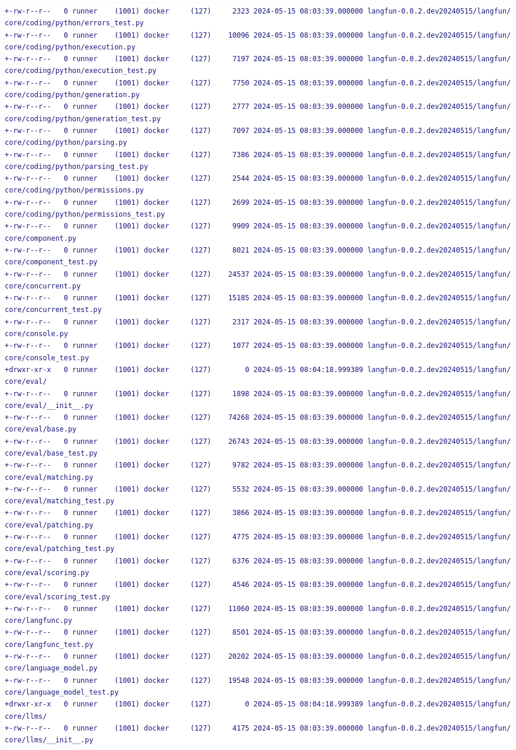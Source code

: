 ```diff
+-rw-r--r--   0 runner    (1001) docker     (127)     2323 2024-05-15 08:03:39.000000 langfun-0.0.2.dev20240515/langfun/core/coding/python/errors_test.py
+-rw-r--r--   0 runner    (1001) docker     (127)    10096 2024-05-15 08:03:39.000000 langfun-0.0.2.dev20240515/langfun/core/coding/python/execution.py
+-rw-r--r--   0 runner    (1001) docker     (127)     7197 2024-05-15 08:03:39.000000 langfun-0.0.2.dev20240515/langfun/core/coding/python/execution_test.py
+-rw-r--r--   0 runner    (1001) docker     (127)     7750 2024-05-15 08:03:39.000000 langfun-0.0.2.dev20240515/langfun/core/coding/python/generation.py
+-rw-r--r--   0 runner    (1001) docker     (127)     2777 2024-05-15 08:03:39.000000 langfun-0.0.2.dev20240515/langfun/core/coding/python/generation_test.py
+-rw-r--r--   0 runner    (1001) docker     (127)     7097 2024-05-15 08:03:39.000000 langfun-0.0.2.dev20240515/langfun/core/coding/python/parsing.py
+-rw-r--r--   0 runner    (1001) docker     (127)     7386 2024-05-15 08:03:39.000000 langfun-0.0.2.dev20240515/langfun/core/coding/python/parsing_test.py
+-rw-r--r--   0 runner    (1001) docker     (127)     2544 2024-05-15 08:03:39.000000 langfun-0.0.2.dev20240515/langfun/core/coding/python/permissions.py
+-rw-r--r--   0 runner    (1001) docker     (127)     2699 2024-05-15 08:03:39.000000 langfun-0.0.2.dev20240515/langfun/core/coding/python/permissions_test.py
+-rw-r--r--   0 runner    (1001) docker     (127)     9909 2024-05-15 08:03:39.000000 langfun-0.0.2.dev20240515/langfun/core/component.py
+-rw-r--r--   0 runner    (1001) docker     (127)     8021 2024-05-15 08:03:39.000000 langfun-0.0.2.dev20240515/langfun/core/component_test.py
+-rw-r--r--   0 runner    (1001) docker     (127)    24537 2024-05-15 08:03:39.000000 langfun-0.0.2.dev20240515/langfun/core/concurrent.py
+-rw-r--r--   0 runner    (1001) docker     (127)    15185 2024-05-15 08:03:39.000000 langfun-0.0.2.dev20240515/langfun/core/concurrent_test.py
+-rw-r--r--   0 runner    (1001) docker     (127)     2317 2024-05-15 08:03:39.000000 langfun-0.0.2.dev20240515/langfun/core/console.py
+-rw-r--r--   0 runner    (1001) docker     (127)     1077 2024-05-15 08:03:39.000000 langfun-0.0.2.dev20240515/langfun/core/console_test.py
+drwxr-xr-x   0 runner    (1001) docker     (127)        0 2024-05-15 08:04:18.999389 langfun-0.0.2.dev20240515/langfun/core/eval/
+-rw-r--r--   0 runner    (1001) docker     (127)     1898 2024-05-15 08:03:39.000000 langfun-0.0.2.dev20240515/langfun/core/eval/__init__.py
+-rw-r--r--   0 runner    (1001) docker     (127)    74268 2024-05-15 08:03:39.000000 langfun-0.0.2.dev20240515/langfun/core/eval/base.py
+-rw-r--r--   0 runner    (1001) docker     (127)    26743 2024-05-15 08:03:39.000000 langfun-0.0.2.dev20240515/langfun/core/eval/base_test.py
+-rw-r--r--   0 runner    (1001) docker     (127)     9782 2024-05-15 08:03:39.000000 langfun-0.0.2.dev20240515/langfun/core/eval/matching.py
+-rw-r--r--   0 runner    (1001) docker     (127)     5532 2024-05-15 08:03:39.000000 langfun-0.0.2.dev20240515/langfun/core/eval/matching_test.py
+-rw-r--r--   0 runner    (1001) docker     (127)     3866 2024-05-15 08:03:39.000000 langfun-0.0.2.dev20240515/langfun/core/eval/patching.py
+-rw-r--r--   0 runner    (1001) docker     (127)     4775 2024-05-15 08:03:39.000000 langfun-0.0.2.dev20240515/langfun/core/eval/patching_test.py
+-rw-r--r--   0 runner    (1001) docker     (127)     6376 2024-05-15 08:03:39.000000 langfun-0.0.2.dev20240515/langfun/core/eval/scoring.py
+-rw-r--r--   0 runner    (1001) docker     (127)     4546 2024-05-15 08:03:39.000000 langfun-0.0.2.dev20240515/langfun/core/eval/scoring_test.py
+-rw-r--r--   0 runner    (1001) docker     (127)    11060 2024-05-15 08:03:39.000000 langfun-0.0.2.dev20240515/langfun/core/langfunc.py
+-rw-r--r--   0 runner    (1001) docker     (127)     8501 2024-05-15 08:03:39.000000 langfun-0.0.2.dev20240515/langfun/core/langfunc_test.py
+-rw-r--r--   0 runner    (1001) docker     (127)    20202 2024-05-15 08:03:39.000000 langfun-0.0.2.dev20240515/langfun/core/language_model.py
+-rw-r--r--   0 runner    (1001) docker     (127)    19548 2024-05-15 08:03:39.000000 langfun-0.0.2.dev20240515/langfun/core/language_model_test.py
+drwxr-xr-x   0 runner    (1001) docker     (127)        0 2024-05-15 08:04:18.999389 langfun-0.0.2.dev20240515/langfun/core/llms/
+-rw-r--r--   0 runner    (1001) docker     (127)     4175 2024-05-15 08:03:39.000000 langfun-0.0.2.dev20240515/langfun/core/llms/__init__.py
```